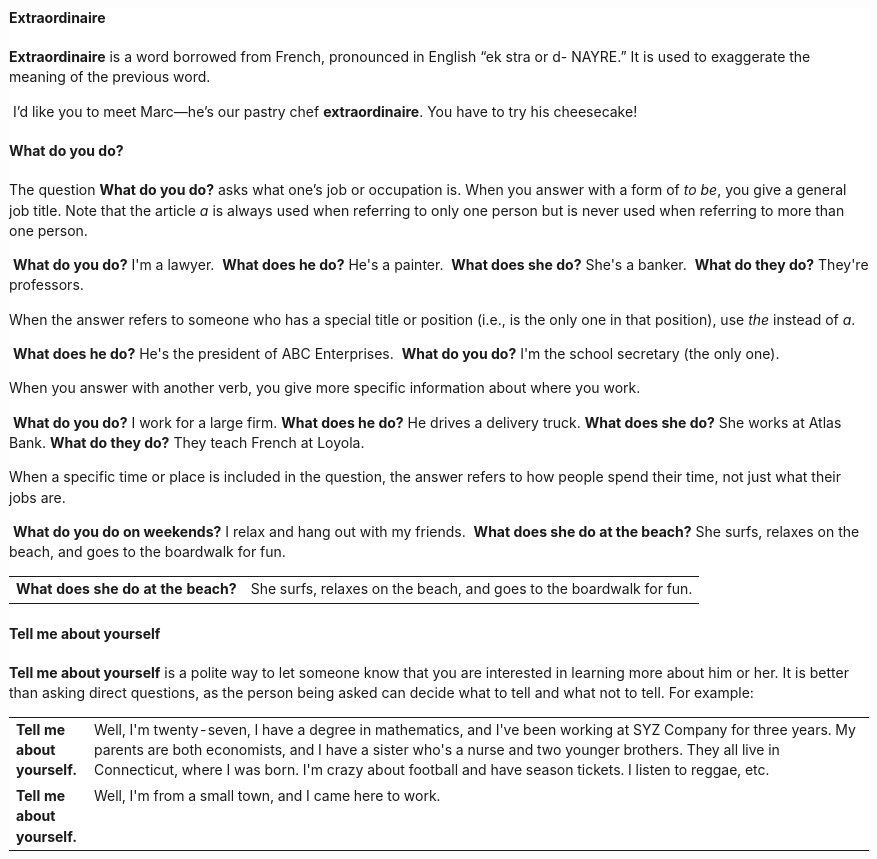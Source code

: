 

#### Extraordinaire

**Extraordinaire** is a word borrowed from French, pronounced in English “ek stra or d- NAYRE.” It is used to exaggerate the meaning of the previous word.

​    I’d like you to meet Marc—he’s our pastry chef **extraordinaire**. You have to try his cheesecake!



#### What do you do?

The question **What do you do?** asks what one’s job or occupation is. When you answer with a form of *to be*, you give a general job title. Note that the article *a* is always used when referring to only one person but is never used when referring to more than one person.

​    **What do you do?**    				I'm a lawyer.
​    **What does he do?**    				He's a painter.
​    **What does she do?**    				She's a banker.
​    **What do they do?**    				They're professors.

  When the answer refers to someone who has a special title or position (i.e., is the only one in that position), use *the* instead of *a*.

​    **What does he do?**  				He's the president of ABC Enterprises.
​    **What do you do?**    				I'm the school secretary (the only one).

  When you answer with another verb, you give more specific information about where you work.

​    **What do you do?**    				I work for a large firm.
​    **What does he do?**    				He drives a delivery truck.
​    **What does she do?**    				She works at Atlas Bank.
​    **What do they do?**    				They teach French at Loyola.

  When a specific time or place is included in the question, the answer refers to how people spend their time, not just what their jobs are.

​    **What do you do on weekends?**  				I relax and hang out with my friends.
​    **What does she do at the beach?**  				She surfs, relaxes on the beach, and goes to the boardwalk for fun.

|                                    |                                                              |
| :--------------------------------- | :----------------------------------------------------------: |
| **What does she do at the beach?** | She surfs, relaxes on the beach, and goes to the boardwalk for fun. |



#### Tell me about yourself

**Tell me about yourself** is a polite way to let someone know that you are interested in learning more about him or her. It is better than asking direct questions, as the person being asked can decide what to tell and what not to tell. For example:

|                             |                                                              |
| :-------------------------- | :----------------------------------------------------------- |
| **Tell me about yourself.** | Well, I'm twenty-seven, I have a degree in mathematics, and I've been working at SYZ Company for three years. My parents are both economists, and I have a sister who's a nurse and two younger brothers. They all live in Connecticut, where I was born. I'm crazy about football and have season tickets. I listen to reggae, etc. |
| **Tell me about yourself.** | Well, I'm from a small town, and I came here to work.        |
